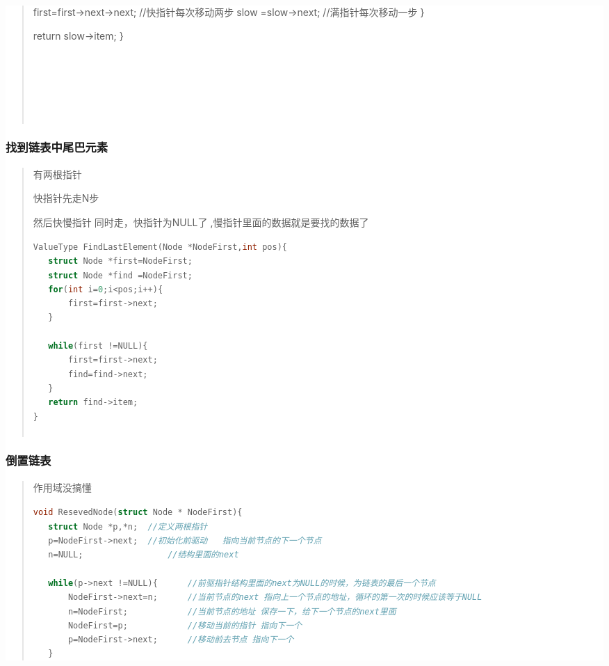 >   first=first->next->next;                    //快指针每次移动两步
>   slow =slow->next;                           //满指针每次移动一步
>}
>
>return slow->item;
>}
>
>```
>
>   
>
> 
>
> 

### 找到链表中尾巴元素

> 
>
>有两根指针 
>
>快指针先走N步
>
>然后快慢指针 同时走，快指针为NULL了 ,慢指针里面的数据就是要找的数据了
>
>```c
>ValueType FindLastElement(Node *NodeFirst,int pos){
>    struct Node *first=NodeFirst;
>    struct Node *find =NodeFirst;
>    for(int i=0;i<pos;i++){
>        first=first->next;
>    }
>
>    while(first !=NULL){
>        first=first->next;
>        find=find->next;
>    }
>    return find->item;
>}
>
>
>
>```
>
>

### 倒置链表

>
>
> 作用域没搞懂
>
>```c
>void ResevedNode(struct Node * NodeFirst){
>    struct Node *p,*n;  //定义两根指针
>    p=NodeFirst->next;  //初始化前驱动   指向当前节点的下一个节点
>    n=NULL;                 //结构里面的next
>
>    while(p->next !=NULL){      //前驱指针结构里面的next为NULL的时候，为链表的最后一个节点
>        NodeFirst->next=n;      //当前节点的next 指向上一个节点的地址，循环的第一次的时候应该等于NULL
>        n=NodeFirst;            //当前节点的地址 保存一下，给下一个节点的next里面
>        NodeFirst=p;            //移动当前的指针 指向下一个
>        p=NodeFirst->next;      //移动前去节点 指向下一个    
>    }